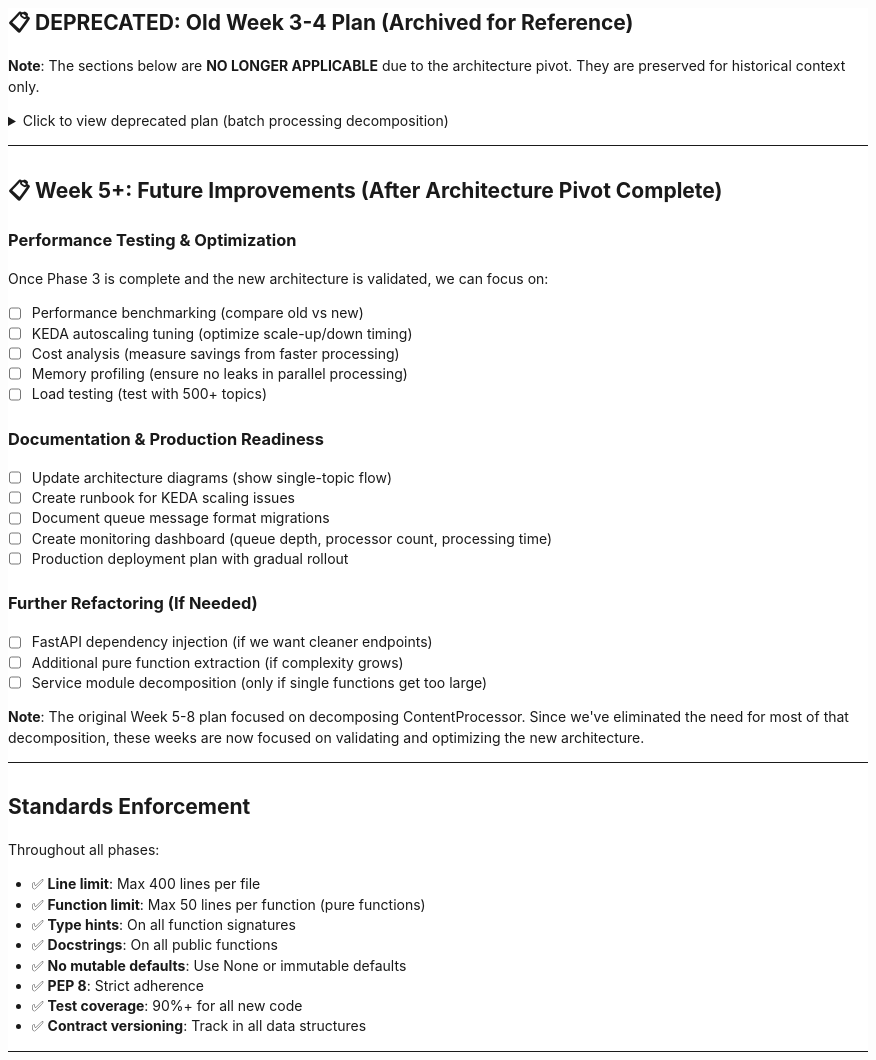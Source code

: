 
## 📋 DEPRECATED: Old Week 3-4 Plan (Archived for Reference)

**Note**: The sections below are **NO LONGER APPLICABLE** due to the architecture pivot. They are preserved for historical context only.

<details><summary>Click to view deprecated plan (batch processing decomposition)</summary></details>

---

## 📋 Week 5+: Future Improvements (After Architecture Pivot Complete)

### Performance Testing & Optimization
Once Phase 3 is complete and the new architecture is validated, we can focus on:

- [ ] Performance benchmarking (compare old vs new)
- [ ] KEDA autoscaling tuning (optimize scale-up/down timing)
- [ ] Cost analysis (measure savings from faster processing)
- [ ] Memory profiling (ensure no leaks in parallel processing)
- [ ] Load testing (test with 500+ topics)

### Documentation & Production Readiness
- [ ] Update architecture diagrams (show single-topic flow)
- [ ] Create runbook for KEDA scaling issues
- [ ] Document queue message format migrations
- [ ] Create monitoring dashboard (queue depth, processor count, processing time)
- [ ] Production deployment plan with gradual rollout

### Further Refactoring (If Needed)
- [ ] FastAPI dependency injection (if we want cleaner endpoints)
- [ ] Additional pure function extraction (if complexity grows)
- [ ] Service module decomposition (only if single functions get too large)

**Note**: The original Week 5-8 plan focused on decomposing ContentProcessor. Since we've eliminated the need for most of that decomposition, these weeks are now focused on validating and optimizing the new architecture.

---

## Standards Enforcement

Throughout all phases:
- ✅ **Line limit**: Max 400 lines per file
- ✅ **Function limit**: Max 50 lines per function (pure functions)
- ✅ **Type hints**: On all function signatures
- ✅ **Docstrings**: On all public functions
- ✅ **No mutable defaults**: Use None or immutable defaults
- ✅ **PEP 8**: Strict adherence
- ✅ **Test coverage**: 90%+ for all new code
- ✅ **Contract versioning**: Track in all data structures

---